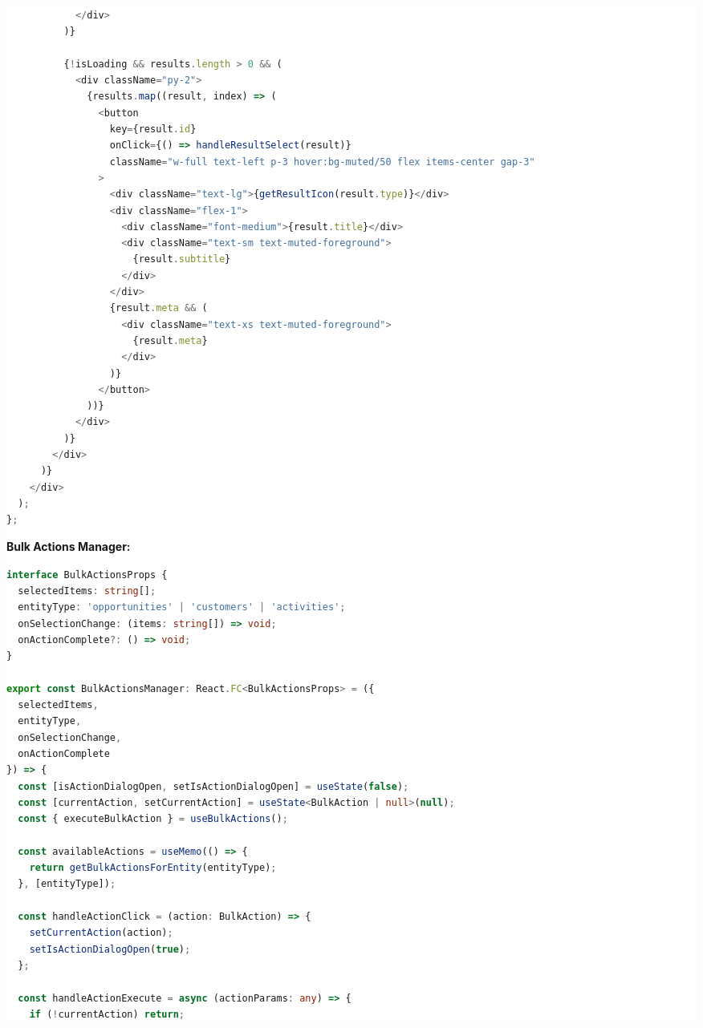 ```typescript
            </div>
          )}
          
          {!isLoading && results.length > 0 && (
            <div className="py-2">
              {results.map((result, index) => (
                <button
                  key={result.id}
                  onClick={() => handleResultSelect(result)}
                  className="w-full text-left p-3 hover:bg-muted/50 flex items-center gap-3"
                >
                  <div className="text-lg">{getResultIcon(result.type)}</div>
                  <div className="flex-1">
                    <div className="font-medium">{result.title}</div>
                    <div className="text-sm text-muted-foreground">
                      {result.subtitle}
                    </div>
                  </div>
                  {result.meta && (
                    <div className="text-xs text-muted-foreground">
                      {result.meta}
                    </div>
                  )}
                </button>
              ))}
            </div>
          )}
        </div>
      )}
    </div>
  );
};
```

**Bulk Actions Manager:**
```typescript
interface BulkActionsProps {
  selectedItems: string[];
  entityType: 'opportunities' | 'customers' | 'activities';
  onSelectionChange: (items: string[]) => void;
  onActionComplete?: () => void;
}

export const BulkActionsManager: React.FC<BulkActionsProps> = ({
  selectedItems,
  entityType,
  onSelectionChange,
  onActionComplete
}) => {
  const [isActionDialogOpen, setIsActionDialogOpen] = useState(false);
  const [currentAction, setCurrentAction] = useState<BulkAction | null>(null);
  const { executeBulkAction } = useBulkActions();
  
  const availableActions = useMemo(() => {
    return getBulkActionsForEntity(entityType);
  }, [entityType]);
  
  const handleActionClick = (action: BulkAction) => {
    setCurrentAction(action);
    setIsActionDialogOpen(true);
  };
  
  const handleActionExecute = async (actionParams: any) => {
    if (!currentAction) return;
```